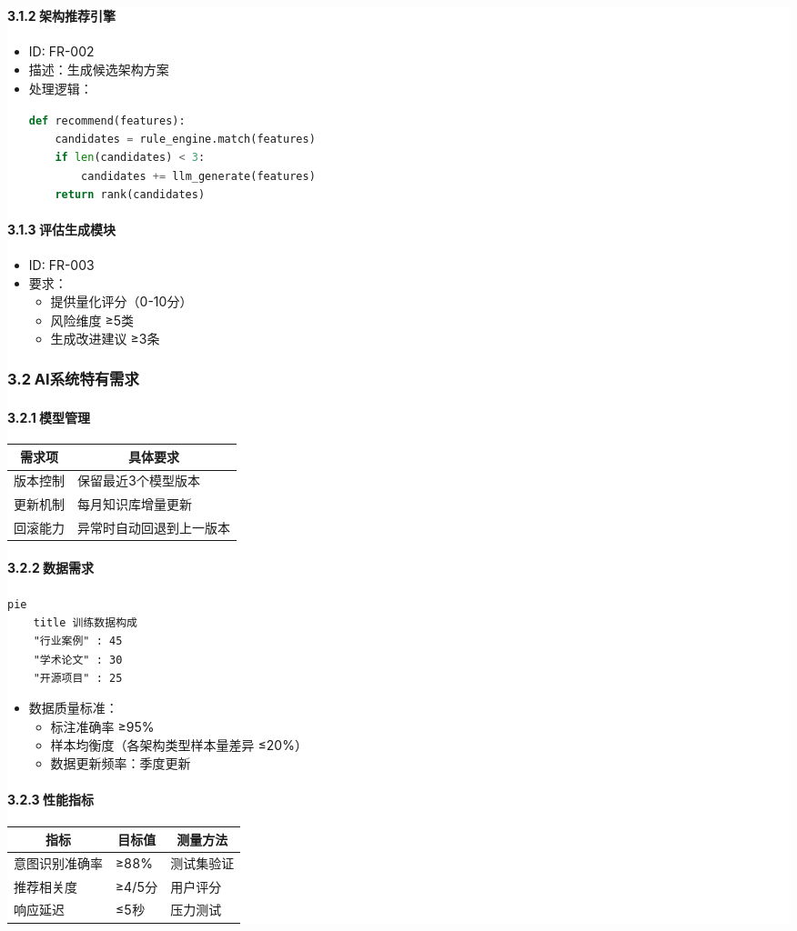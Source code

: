 #### 3.1.2 架构推荐引擎
- ID: FR-002
- 描述：生成候选架构方案
- 处理逻辑：
  ```python
  def recommend(features):
      candidates = rule_engine.match(features)
      if len(candidates) < 3:
          candidates += llm_generate(features)
      return rank(candidates)
  ```

#### 3.1.3 评估生成模块
- ID: FR-003
- 要求：
  - 提供量化评分（0-10分）
  - 风险维度 ≥5类
  - 生成改进建议 ≥3条

### 3.2 AI系统特有需求
#### 3.2.1 模型管理
| 需求项 | 具体要求 |
|--------|---------|
| 版本控制 | 保留最近3个模型版本 |
| 更新机制 | 每月知识库增量更新 |
| 回滚能力 | 异常时自动回退到上一版本 |

#### 3.2.2 数据需求
```mermaid
pie
    title 训练数据构成
    "行业案例" : 45
    "学术论文" : 30
    "开源项目" : 25
```

- 数据质量标准：
  - 标注准确率 ≥95%
  - 样本均衡度（各架构类型样本量差异 ≤20%）
  - 数据更新频率：季度更新

#### 3.2.3 性能指标
| 指标 | 目标值 | 测量方法 |
|------|--------|---------|
| 意图识别准确率 | ≥88% | 测试集验证 |
| 推荐相关度 | ≥4/5分 | 用户评分 |
| 响应延迟 | ≤5秒 | 压力测试 |
